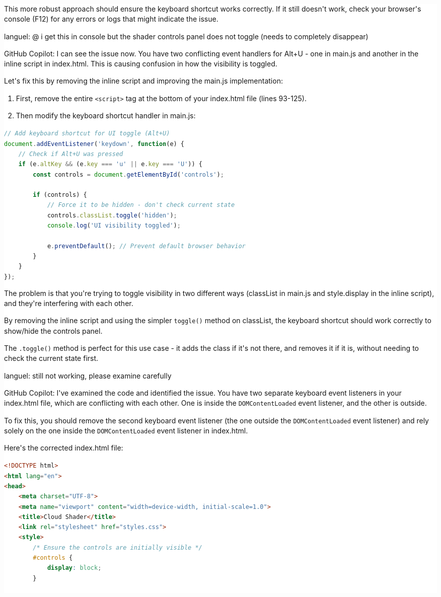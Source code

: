 This more robust approach should ensure the keyboard shortcut works correctly. If it still doesn't work, check your browser's console (F12) for any errors or logs that might indicate the issue.

languel: @ i get this in console but the shader controls panel does not toggle (needs to completely disappear)



GitHub Copilot: I can see the issue now. You have two conflicting event handlers for Alt+U - one in main.js and another in the inline script in index.html. This is causing confusion in how the visibility is toggled.

Let's fix this by removing the inline script and improving the main.js implementation:

1. First, remove the entire `<script>` tag at the bottom of your index.html file (lines 93-125).

2. Then modify the keyboard shortcut handler in main.js:

````javascript
// Add keyboard shortcut for UI toggle (Alt+U)
document.addEventListener('keydown', function(e) {
    // Check if Alt+U was pressed
    if (e.altKey && (e.key === 'u' || e.key === 'U')) {
        const controls = document.getElementById('controls');
        
        if (controls) {
            // Force it to be hidden - don't check current state
            controls.classList.toggle('hidden');
            console.log('UI visibility toggled');
            
            e.preventDefault(); // Prevent default browser behavior
        }
    }
});
````

The problem is that you're trying to toggle visibility in two different ways (classList in main.js and style.display in the inline script), and they're interfering with each other.

By removing the inline script and using the simpler `toggle()` method on classList, the keyboard shortcut should work correctly to show/hide the controls panel.

The `.toggle()` method is perfect for this use case - it adds the class if it's not there, and removes it if it is, without needing to check the current state first.

languel: still not working, please examine carefully

GitHub Copilot: I've examined the code and identified the issue. You have two separate keyboard event listeners in your index.html file, which are conflicting with each other. One is inside the `DOMContentLoaded` event listener, and the other is outside.

To fix this, you should remove the second keyboard event listener (the one outside the `DOMContentLoaded` event listener) and rely solely on the one inside the `DOMContentLoaded` event listener in index.html.

Here's the corrected index.html file:

````html
<!DOCTYPE html>
<html lang="en">
<head>
    <meta charset="UTF-8">
    <meta name="viewport" content="width=device-width, initial-scale=1.0">
    <title>Cloud Shader</title>
    <link rel="stylesheet" href="styles.css">
    <style>
        /* Ensure the controls are initially visible */
        #controls {
            display: block;
        }
        
````